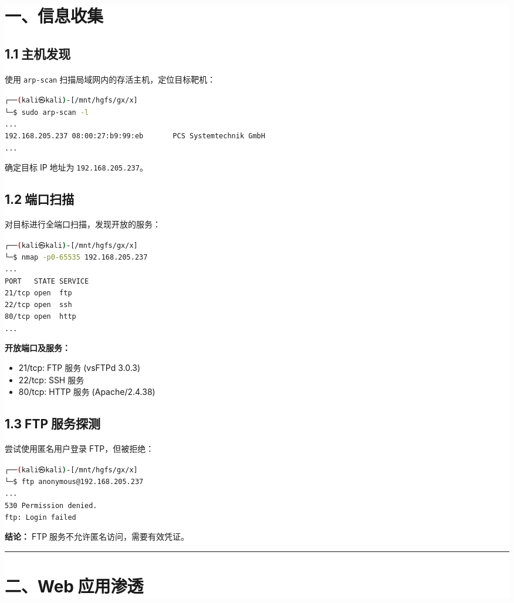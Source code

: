 # 一、信息收集

## 1.1 主机发现

使用 `arp-scan` 扫描局域网内的存活主机，定位目标靶机：

```bash
┌──(kali㉿kali)-[/mnt/hgfs/gx/x]
└─$ sudo arp-scan -l
...
192.168.205.237 08:00:27:b9:99:eb       PCS Systemtechnik GmbH
...
```

确定目标 IP 地址为 `192.168.205.237`。

## 1.2 端口扫描

对目标进行全端口扫描，发现开放的服务：

```bash
┌──(kali㉿kali)-[/mnt/hgfs/gx/x]
└─$ nmap -p0-65535 192.168.205.237
...
PORT   STATE SERVICE
21/tcp open  ftp
22/tcp open  ssh
80/tcp open  http
...
```

**开放端口及服务：**

- 21/tcp: FTP 服务 (vsFTPd 3.0.3)
- 22/tcp: SSH 服务
- 80/tcp: HTTP 服务 (Apache/2.4.38)

## 1.3 FTP 服务探测

尝试使用匿名用户登录 FTP，但被拒绝：

```bash
┌──(kali㉿kali)-[/mnt/hgfs/gx/x]
└─$ ftp anonymous@192.168.205.237
...
530 Permission denied.
ftp: Login failed
```

**结论：** FTP 服务不允许匿名访问，需要有效凭证。

---

# 二、Web 应用渗透
